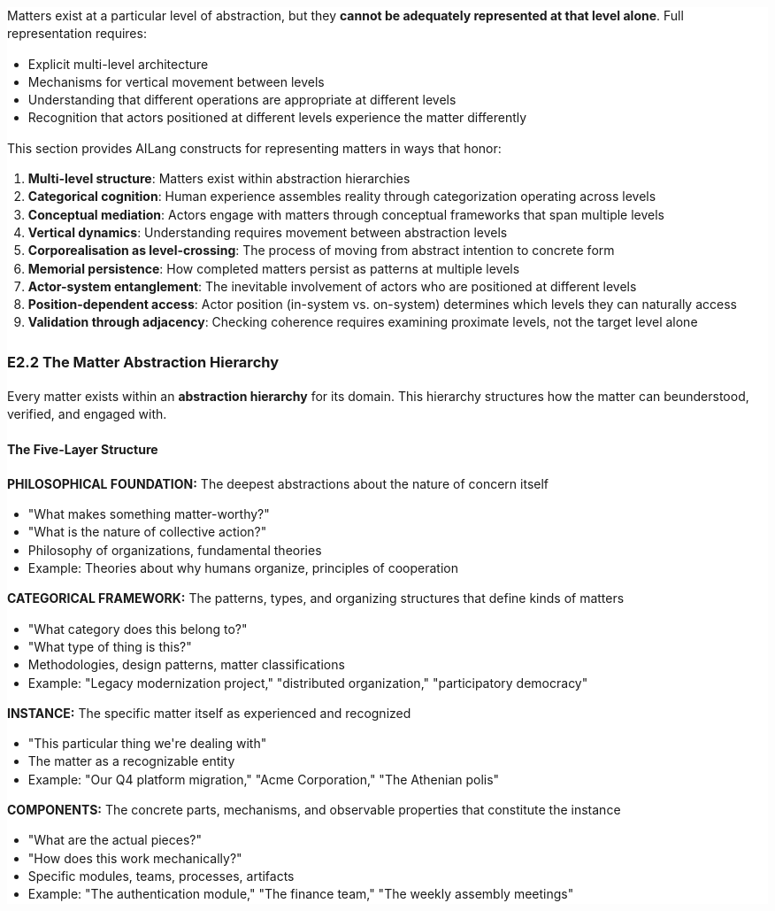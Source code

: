 Matters exist at a particular level of abstraction, but they **cannot be adequately represented at that level alone**. Full representation requires:
- Explicit multi-level architecture
- Mechanisms for vertical movement between levels
- Understanding that different operations are appropriate at different levels
- Recognition that actors positioned at different levels experience the matter differently

This section provides AILang constructs for representing matters in ways that honor:
1. **Multi-level structure**: Matters exist within abstraction hierarchies
2. **Categorical cognition**: Human experience assembles reality through categorization operating across levels
3. **Conceptual mediation**: Actors engage with matters through conceptual frameworks that span multiple levels
4. **Vertical dynamics**: Understanding requires movement between abstraction levels
5. **Corporealisation as level-crossing**: The process of moving from abstract intention to concrete form
6. **Memorial persistence**: How completed matters persist as patterns at multiple levels
7. **Actor-system entanglement**: The inevitable involvement of actors who are positioned at different levels
8. **Position-dependent access**: Actor position (in-system vs. on-system) determines which levels they can naturally access
9. **Validation through adjacency**: Checking coherence requires examining proximate levels, not the target level alone

### E2.2 The Matter Abstraction Hierarchy

Every matter exists within an **abstraction hierarchy** for its domain. This hierarchy structures how the matter can beunderstood, verified, and engaged with.

#### The Five-Layer Structure

**PHILOSOPHICAL FOUNDATION:**
The deepest abstractions about the nature of concern itself
- "What makes something matter-worthy?"
- "What is the nature of collective action?"
- Philosophy of organizations, fundamental theories
- Example: Theories about why humans organize, principles of cooperation

**CATEGORICAL FRAMEWORK:**
The patterns, types, and organizing structures that define kinds of matters
- "What category does this belong to?"
- "What type of thing is this?"
- Methodologies, design patterns, matter classifications
- Example: "Legacy modernization project," "distributed organization," "participatory democracy"

**INSTANCE:**
The specific matter itself as experienced and recognized
- "This particular thing we're dealing with"
- The matter as a recognizable entity
- Example: "Our Q4 platform migration," "Acme Corporation," "The Athenian polis"

**COMPONENTS:**
The concrete parts, mechanisms, and observable properties that constitute the instance
- "What are the actual pieces?"
- "How does this work mechanically?"
- Specific modules, teams, processes, artifacts
- Example: "The authentication module," "The finance team," "The weekly assembly meetings"
